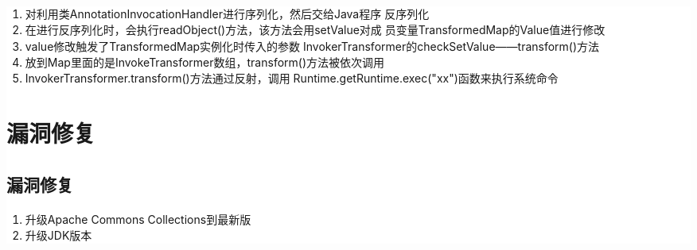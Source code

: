 1. 对利用类AnnotationInvocationHandler进行序列化，然后交给Java程序 反序列化 
2. 在进行反序列化时，会执行readObject()方法，该方法会用setValue对成 员变量TransformedMap的Value值进行修改 
3. value修改触发了TransformedMap实例化时传入的参数 InvokerTransformer的checkSetValue——transform()方法 
4. 放到Map里面的是InvokeTransformer数组，transform()方法被依次调用 
5. InvokerTransformer.transform()方法通过反射，调用 Runtime.getRuntime.exec("xx")函数来执行系统命令



# 漏洞修复

## 漏洞修复

1. 升级Apache Commons Collections到最新版 
2. 升级JDK版本